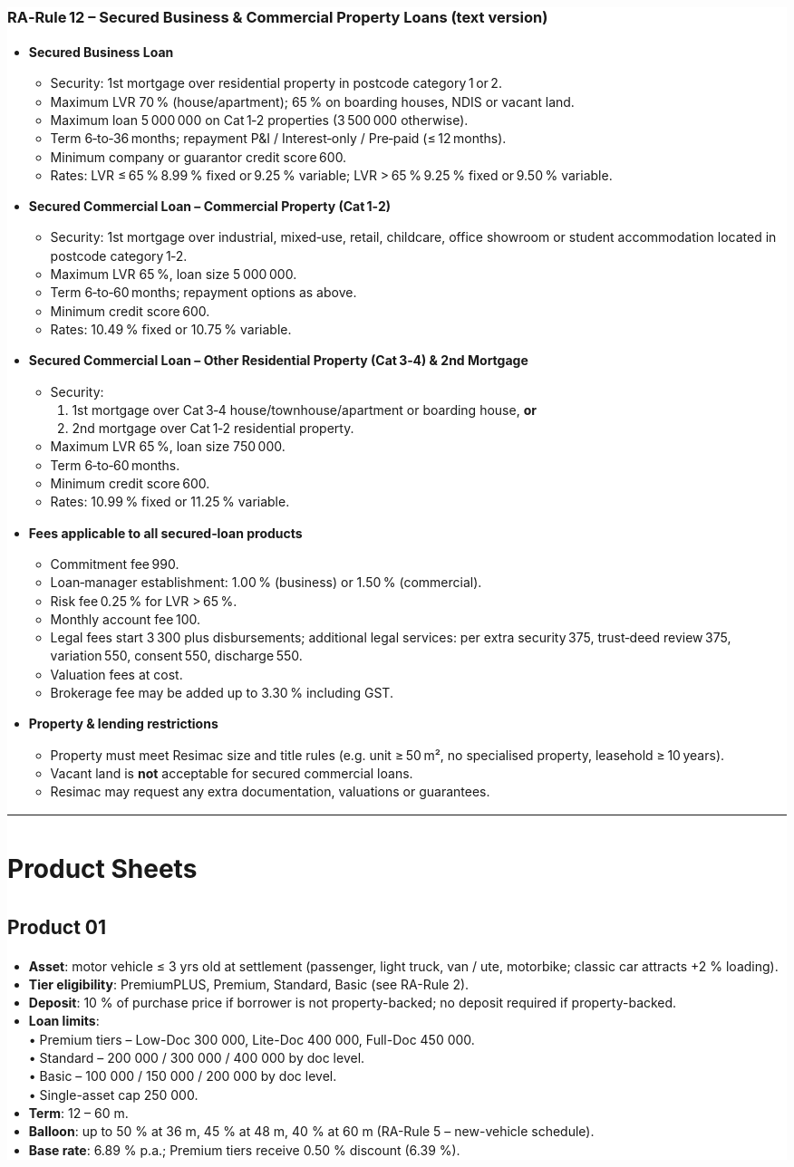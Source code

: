 
### RA‑Rule 12 – Secured Business & Commercial Property Loans (text version)

- **Secured Business Loan**  
  - Security: 1st mortgage over residential property in postcode category 1 or 2.  
  - Maximum LVR 70 % (house/apartment); 65 % on boarding houses, NDIS or vacant land.  
  - Maximum loan 5 000 000 on Cat 1‑2 properties (3 500 000 otherwise).  
  - Term 6‑to‑36 months; repayment P&I / Interest‑only / Pre‑paid (≤ 12 months).  
  - Minimum company or guarantor credit score 600.  
  - Rates: LVR ≤ 65 % 8.99 % fixed or 9.25 % variable; LVR > 65 % 9.25 % fixed or 9.50 % variable.

- **Secured Commercial Loan – Commercial Property (Cat 1‑2)**  
  - Security: 1st mortgage over industrial, mixed‑use, retail, childcare, office showroom or student accommodation located in postcode category 1‑2.  
  - Maximum LVR 65 %, loan size 5 000 000.  
  - Term 6‑to‑60 months; repayment options as above.  
  - Minimum credit score 600.  
  - Rates: 10.49 % fixed or 10.75 % variable.

- **Secured Commercial Loan – Other Residential Property (Cat 3‑4) & 2nd Mortgage**  
  - Security:  
    1. 1st mortgage over Cat 3‑4 house/townhouse/apartment or boarding house, **or**  
    2. 2nd mortgage over Cat 1‑2 residential property.  
  - Maximum LVR 65 %, loan size 750 000.  
  - Term 6‑to‑60 months.  
  - Minimum credit score 600.  
  - Rates: 10.99 % fixed or 11.25 % variable.

- **Fees applicable to all secured‑loan products**  
  - Commitment fee 990.  
  - Loan‑manager establishment: 1.00 % (business) or 1.50 % (commercial).  
  - Risk fee 0.25 % for LVR > 65 %.  
  - Monthly account fee 100.  
  - Legal fees start 3 300 plus disbursements; additional legal services: per extra security 375, trust‑deed review 375, variation 550, consent 550, discharge 550.  
  - Valuation fees at cost.  
  - Brokerage fee may be added up to 3.30 % including GST.

- **Property & lending restrictions**  
  - Property must meet Resimac size and title rules (e.g. unit ≥ 50 m², no specialised property, leasehold ≥ 10 years).  
  - Vacant land is **not** acceptable for secured commercial loans.  
  - Resimac may request any extra documentation, valuations or guarantees.  

---

# Product Sheets

## Product 01

- **Asset**: motor vehicle ≤ 3 yrs old at settlement (passenger, light truck, van / ute, motorbike; classic car attracts +2 % loading).  
- **Tier eligibility**: PremiumPLUS, Premium, Standard, Basic (see RA-Rule 2).  
- **Deposit**: 10 % of purchase price if borrower is not property-backed; no deposit required if property-backed.  
- **Loan limits**:  
  • Premium tiers – Low-Doc 300 000, Lite-Doc 400 000, Full-Doc 450 000.  
  • Standard – 200 000 / 300 000 / 400 000 by doc level.  
  • Basic – 100 000 / 150 000 / 200 000 by doc level.  
  • Single-asset cap 250 000.  
- **Term**: 12 – 60 m.  
- **Balloon**: up to 50 % at 36 m, 45 % at 48 m, 40 % at 60 m (RA-Rule 5 – new-vehicle schedule).  
- **Base rate**: 6.89 % p.a.; Premium tiers receive 0.50 % discount (6.39 %).  